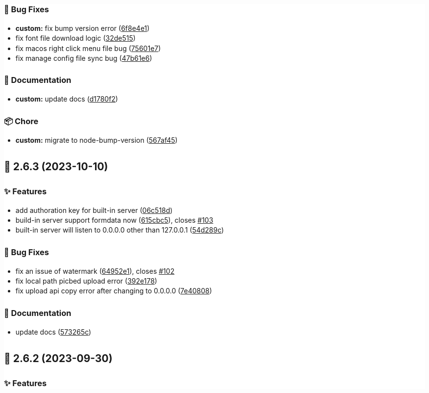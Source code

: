 
### :bug: Bug Fixes

* **custom:** fix bump version error ([6f8e4e1](https://github.com/Kuingsmile/piclist/commit/6f8e4e1))
* fix font file download logic ([32de515](https://github.com/Kuingsmile/piclist/commit/32de515))
* fix macos right click menu file bug ([75601e7](https://github.com/Kuingsmile/piclist/commit/75601e7))
* fix manage config file sync bug ([47b61e6](https://github.com/Kuingsmile/piclist/commit/47b61e6))


### :pencil: Documentation

* **custom:** update docs ([d1780f2](https://github.com/Kuingsmile/piclist/commit/d1780f2))


### :package: Chore

* **custom:** migrate to node-bump-version ([567af45](https://github.com/Kuingsmile/piclist/commit/567af45))



## :tada: 2.6.3 (2023-10-10)


### :sparkles: Features

* add authoration key for built-in server ([06c518d](https://github.com/Kuingsmile/piclist/commit/06c518d))
* build-in server support formdata now ([615cbc5](https://github.com/Kuingsmile/piclist/commit/615cbc5)), closes [#103](https://github.com/Kuingsmile/piclist/issues/103)
* built-in server will listen to 0.0.0.0 other than 127.0.0.1 ([54d289c](https://github.com/Kuingsmile/piclist/commit/54d289c))


### :bug: Bug Fixes

* fix an issue of watermark ([64952e1](https://github.com/Kuingsmile/piclist/commit/64952e1)), closes [#102](https://github.com/Kuingsmile/piclist/issues/102)
* fix local path picbed upload error ([392e178](https://github.com/Kuingsmile/piclist/commit/392e178))
* fix upload api copy error after changing to 0.0.0.0 ([7e40808](https://github.com/Kuingsmile/piclist/commit/7e40808))


### :pencil: Documentation

* update docs ([573265c](https://github.com/Kuingsmile/piclist/commit/573265c))



## :tada: 2.6.2 (2023-09-30)


### :sparkles: Features
